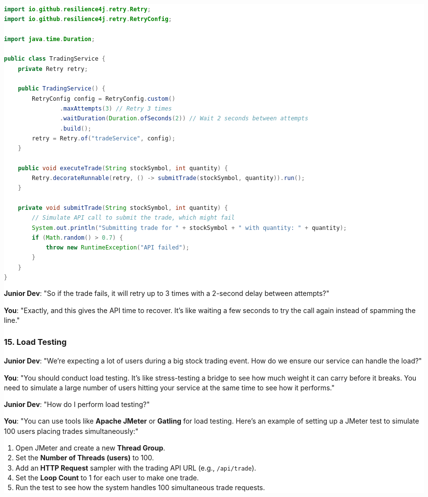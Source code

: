 ```java
import io.github.resilience4j.retry.Retry;
import io.github.resilience4j.retry.RetryConfig;

import java.time.Duration;

public class TradingService {
    private Retry retry;

    public TradingService() {
        RetryConfig config = RetryConfig.custom()
                .maxAttempts(3) // Retry 3 times
                .waitDuration(Duration.ofSeconds(2)) // Wait 2 seconds between attempts
                .build();
        retry = Retry.of("tradeService", config);
    }

    public void executeTrade(String stockSymbol, int quantity) {
        Retry.decorateRunnable(retry, () -> submitTrade(stockSymbol, quantity)).run();
    }

    private void submitTrade(String stockSymbol, int quantity) {
        // Simulate API call to submit the trade, which might fail
        System.out.println("Submitting trade for " + stockSymbol + " with quantity: " + quantity);
        if (Math.random() > 0.7) {
            throw new RuntimeException("API failed");
        }
    }
}
```

**Junior Dev**: "So if the trade fails, it will retry up to 3 times with a 2-second delay between attempts?"

**You**: "Exactly, and this gives the API time to recover. It’s like waiting a few seconds to try the call again instead of spamming the line."

### 15. **Load Testing**

**Junior Dev**: "We’re expecting a lot of users during a big stock trading event. How do we ensure our service can handle the load?"

**You**: "You should conduct load testing. It’s like stress-testing a bridge to see how much weight it can carry before it breaks. You need to simulate a large number of users hitting your service at the same time to see how it performs."

**Junior Dev**: "How do I perform load testing?"

**You**: "You can use tools like **Apache JMeter** or **Gatling** for load testing. Here’s an example of setting up a JMeter test to simulate 100 users placing trades simultaneously:"

1. Open JMeter and create a new **Thread Group**.
2. Set the **Number of Threads (users)** to 100.
3. Add an **HTTP Request** sampler with the trading API URL (e.g., `/api/trade`).
4. Set the **Loop Count** to 1 for each user to make one trade.
5. Run the test to see how the system handles 100 simultaneous trade requests.
